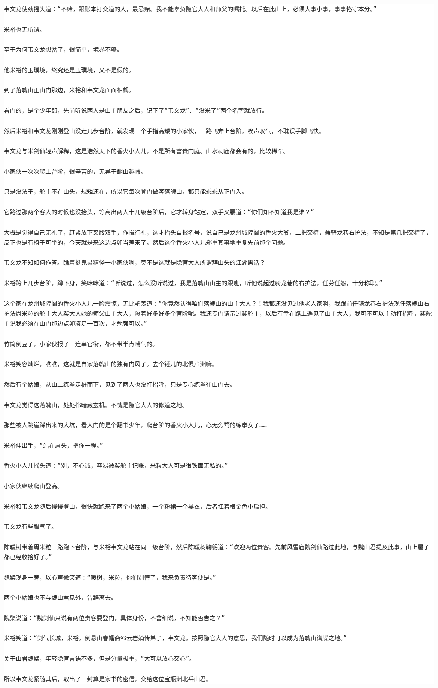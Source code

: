     韦文龙使劲摇头道：“不赌，跟账本打交道的人，最忌赌。我不能辜负隐官大人和师父的嘱托。以后在此山上，必须大事小事，事事恪守本分。”

    米裕也无所谓。

    至于为何韦文龙想岔了，很简单，境界不够。

    他米裕的玉璞境，终究还是玉璞境，又不是假的。

    到了落魄山正山门那边，米裕和韦文龙面面相觑。

    看门的，是个少年郎，先前听说两人是山主朋友之后，记下了“韦文龙”、“没米了”两个名字就放行。

    然后米裕和韦文龙刚刚登山没走几步台阶，就发现一个手指高矮的小家伙，一路飞奔上台阶，唉声叹气，不耽误手脚飞快。

    韦文龙与米剑仙轻声解释，这是浩然天下的香火小人儿，不是所有富贵门庭、山水祠庙都会有的，比较稀罕。

    小家伙一次次爬上台阶，很辛苦的，无异于翻山越岭。

    只是没法子，舵主不在山头，规矩还在，所以它每次登门做客落魄山，都只能乖乖从正门入。

    它路过那两个客人的时候也没抬头，等高出两人十几级台阶后，它才转身站定，双手叉腰道：“你们知不知道我是谁？”

    大概是觉得自己无礼了，赶紧放下叉腰双手，作揖行礼，这才抬头自报名号，说自己是龙州城隍阁的香火大爷，二把交椅，兼骑龙巷右护法，不知是第几把交椅了，反正也是有椅子可坐的，今天就是来这边点卯当差来了。然后这个香火小人儿郑重其事地重复先前那个问题。

    韦文龙不知如何作答。瞧着挺鬼灵精怪一小家伙啊，莫不是这就是隐官大人所谓拜山头的江湖黑话？

    米裕跨上几步台阶，蹲下身，笑眯眯道：“听说过，怎么没听说过，我是落魄山山主的跟班，听他说起过骑龙巷的右护法，任劳任怨，十分称职。”

    这个家在龙州城隍阁的香火小人儿一脸震惊，无比艳羡道：“你竟然认得咱们落魄山的山主大人？！我都还没见过他老人家啊，我跟前任骑龙巷右护法现任落魄山右护法周米粒的舵主大人裴大人她的师父山主大人，隔着好多好多个官阶呢。我还专门请示过裴舵主，以后有幸在路上遇见了山主大人，我可不可以主动打招呼，裴舵主说我必须在山门那边点卯凑足一百次，才勉强可以。”

    竹筒倒豆子，小家伙报了一连串官衔，都不带半点喘气的。

    米裕笑容灿烂，瞧瞧，这就是自家落魄山的独有门风了。去个锤儿的北俱芦洲嘛。

    然后有个姑娘，从山上练拳走桩而下，见到了两人也没打招呼，只是专心练拳往山门去。

    韦文龙觉得这落魄山，处处都暗藏玄机。不愧是隐官大人的修道之地。

    那些被人跳崖踩出来的大坑，看大门的是个翻书少年，爬台阶的香火小人儿，心无旁骛的练拳女子……

    米裕伸出手，“站在肩头，捎你一程。”

    香火小人儿摇头道：“别，不心诚，容易被裴舵主记账，米粒大人可是很铁面无私的。”

    小家伙继续爬山登高。

    米裕和韦文龙随后慢慢登山，很快就跑来了两个小姑娘，一个粉裙一个黑衣，后者扛着根金色小扁担。

    韦文龙有些服气了。

    陈暖树带着周米粒一路跑下台阶，与米裕韦文龙站在同一级台阶，然后陈暖树鞠躬道：“欢迎两位贵客。先前风雪庙魏剑仙路过此地，与魏山君提及此事，山上屋子都已经收拾好了。”

    魏檗现身一旁，以心声微笑道：“暖树，米粒，你们别管了，我来负责待客便是。”

    两个小姑娘也不与魏山君见外，告辞离去。

    魏檗说道：“魏剑仙只说有两位贵客要登门，具体身份，不曾细说，不知能否告之？”

    米裕笑道：“剑气长城，米裕。倒悬山春幡斋邵云岩嫡传弟子，韦文龙。按照隐官大人的意思，我们随时可以成为落魄山谱牒之地。”

    关于山君魏檗，年轻隐官言语不多，但是分量极重，“大可以放心交心”。

    所以韦文龙紧随其后，取出了一封算是家书的密信，交给这位宝瓶洲北岳山君。
